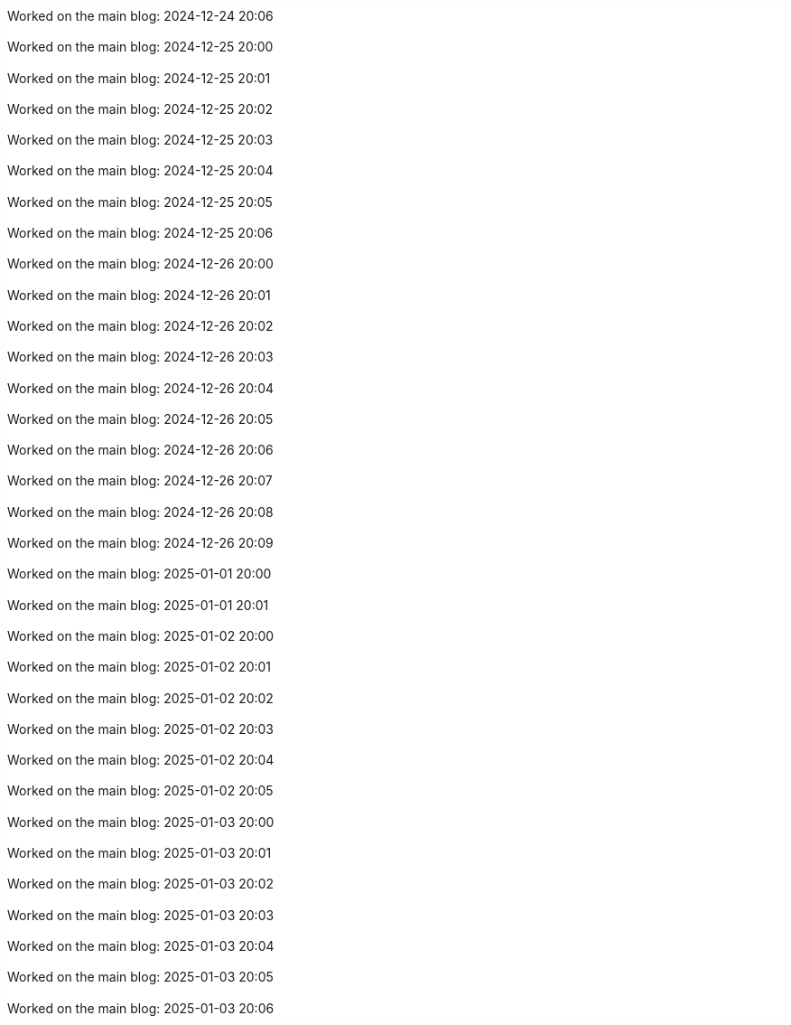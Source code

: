 Worked on the main blog: 2024-12-24 20:06

Worked on the main blog: 2024-12-25 20:00

Worked on the main blog: 2024-12-25 20:01

Worked on the main blog: 2024-12-25 20:02

Worked on the main blog: 2024-12-25 20:03

Worked on the main blog: 2024-12-25 20:04

Worked on the main blog: 2024-12-25 20:05

Worked on the main blog: 2024-12-25 20:06

Worked on the main blog: 2024-12-26 20:00

Worked on the main blog: 2024-12-26 20:01

Worked on the main blog: 2024-12-26 20:02

Worked on the main blog: 2024-12-26 20:03

Worked on the main blog: 2024-12-26 20:04

Worked on the main blog: 2024-12-26 20:05

Worked on the main blog: 2024-12-26 20:06

Worked on the main blog: 2024-12-26 20:07

Worked on the main blog: 2024-12-26 20:08

Worked on the main blog: 2024-12-26 20:09

Worked on the main blog: 2025-01-01 20:00

Worked on the main blog: 2025-01-01 20:01

Worked on the main blog: 2025-01-02 20:00

Worked on the main blog: 2025-01-02 20:01

Worked on the main blog: 2025-01-02 20:02

Worked on the main blog: 2025-01-02 20:03

Worked on the main blog: 2025-01-02 20:04

Worked on the main blog: 2025-01-02 20:05

Worked on the main blog: 2025-01-03 20:00

Worked on the main blog: 2025-01-03 20:01

Worked on the main blog: 2025-01-03 20:02

Worked on the main blog: 2025-01-03 20:03

Worked on the main blog: 2025-01-03 20:04

Worked on the main blog: 2025-01-03 20:05

Worked on the main blog: 2025-01-03 20:06
